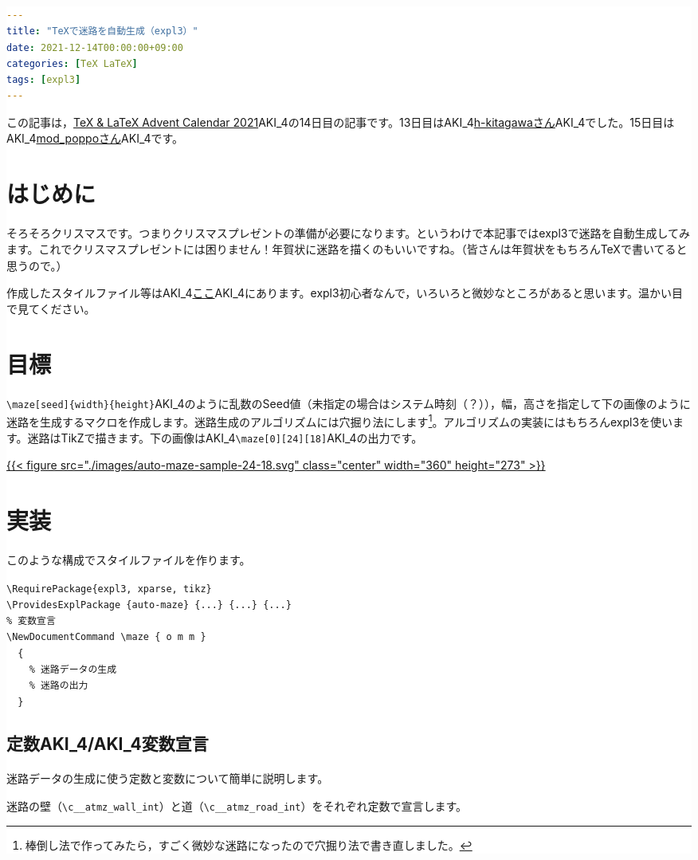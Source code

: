 ```yaml
---
title: "TeXで迷路を自動生成（expl3）"
date: 2021-12-14T00:00:00+09:00
categories: [TeX LaTeX]
tags: [expl3]
---
```


この記事は，[TeX & LaTeX Advent Calendar 2021](https://adventar.org/calendars/6724/)AKI_4の14日目の記事です。13日目はAKI_4[h-kitagawaさん](https://qiita.com/h-kitagawa/items/de963380bd3e576ab4e3/)AKI_4でした。15日目はAKI_4[mod_poppoさん](https://blog.miz-ar.info/2021/12/standard-ml-on-luatex/)AKI_4です。

# はじめに

そろそろクリスマスです。つまりクリスマスプレゼントの準備が必要になります。というわけで本記事ではexpl3で迷路を自動生成してみます。これでクリスマスプレゼントには困りません！年賀状に迷路を描くのもいいですね。（皆さんは年賀状をもちろんTeXで書いてると思うので。）

作成したスタイルファイル等はAKI_4[ここ](https://github.com/Daiji256/auto-maze/)AKI_4にあります。expl3初心者なんで，いろいろと微妙なところがあると思います。温かい目で見てください。

# 目標

`\maze[seed]{width}{height}`AKI_4のように乱数のSeed値（未指定の場合はシステム時刻（？）），幅，高さを指定して下の画像のように迷路を生成するマクロを作成します。迷路生成のアルゴリズムには穴掘り法にします[^bar]。アルゴリズムの実装にはもちろんexpl3を使います。迷路はTikZで描きます。下の画像はAKI_4`\maze[0][24][18]`AKI_4の出力です。

[^bar]: 棒倒し法で作ってみたら，すごく微妙な迷路になったので穴掘り法で書き直しました。

[{{< figure src="./images/auto-maze-sample-24-18.svg" class="center" width="360" height="273" >}}](https://github.com/Daiji256/auto-maze/blob/main/auto-maze-sample.pdf)

# 実装

このような構成でスタイルファイルを作ります。

```TeX
\RequirePackage{expl3, xparse, tikz}
\ProvidesExplPackage {auto-maze} {...} {...} {...}
% 変数宣言
\NewDocumentCommand \maze { o m m }
  {
    % 迷路データの生成
    % 迷路の出力
  }
```

## 定数AKI_4/AKI_4変数宣言

迷路データの生成に使う定数と変数について簡単に説明します。

迷路の壁（`\c__atmz_wall_int`）と道（`\c__atmz_road_int`）をそれぞれ定数で宣言します。


[^ak]: 謝辞を消したほうがいいなら，連絡ください。